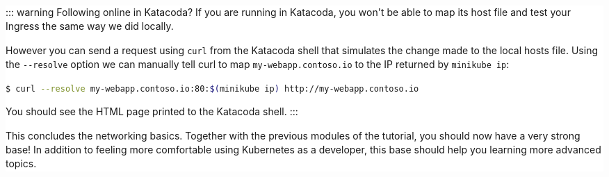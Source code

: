::: warning Following online in Katacoda?
If you are running in Katacoda, you won't be able to map its host file and test your Ingress the same way we did locally.

However you can send a request using `curl` from the Katacoda shell that simulates the change made to the local hosts file. Using the `--resolve` option we can manually tell curl to map `my-webapp.contoso.io` to the IP returned by `minikube ip`:
```bash
$ curl --resolve my-webapp.contoso.io:80:$(minikube ip) http://my-webapp.contoso.io
```
You should see the HTML page printed to the Katacoda shell.
:::

This concludes the networking basics. Together with the previous modules of the tutorial, you should now have a very strong base! In addition to feeling more comfortable using Kubernetes as a developer, this base should help you learning more advanced topics.

<tutorial-call-to-action-link title="Prev module" to="./2-basic-kubernetes-objects" />
<tutorial-call-to-action-link title="Next module" to="./4-persistent-volumes" />